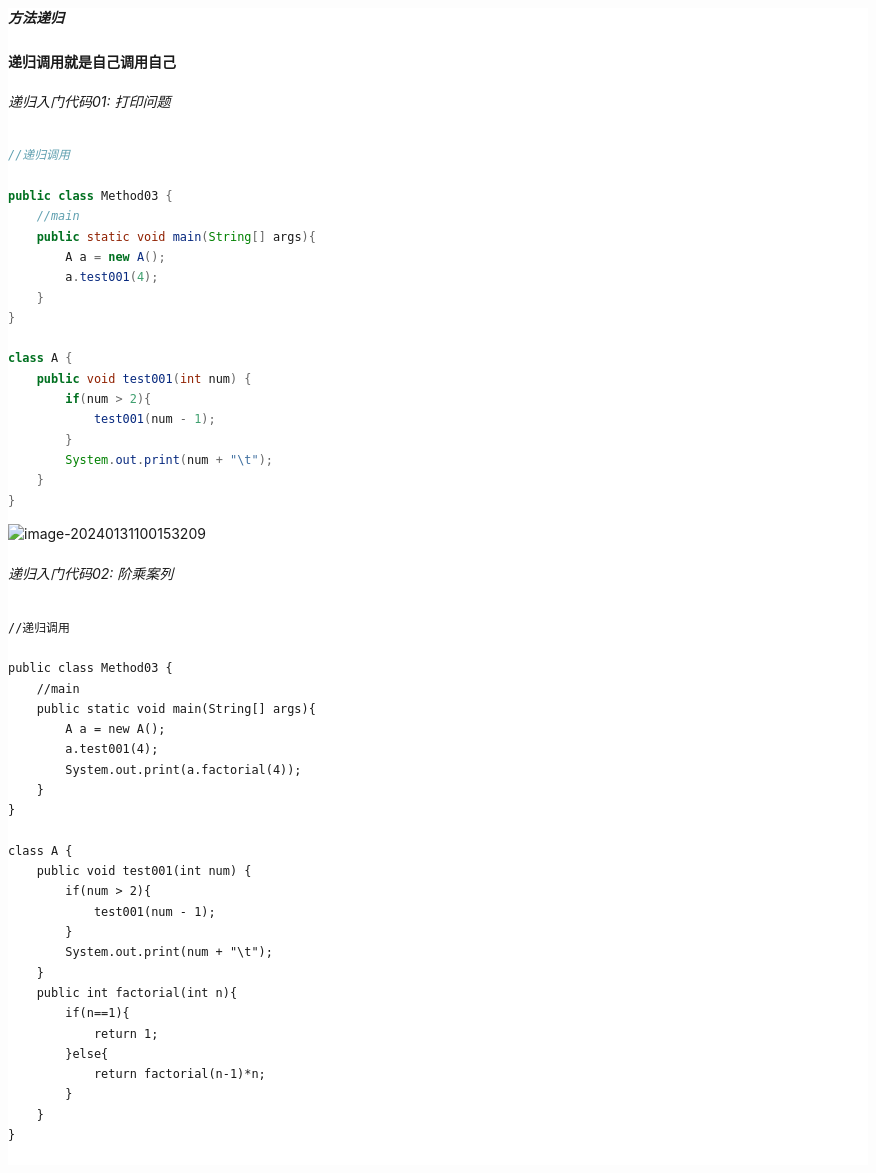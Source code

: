 ##### 方法递归

**递归调用就是自己调用自己**

###### 递归入门代码01: 打印问题

```java
//递归调用

public class Method03 {
	//main
	public static void main(String[] args){
		A a = new A();
		a.test001(4);
	}
}

class A {
	public void test001(int num) {
		if(num > 2){
			test001(num - 1);
		}
		System.out.print(num + "\t");
	}
}
```

![image-20240131100153209](https://java-1305907375.cos.ap-nanjing.myqcloud.com/image-20240131100153209.png)

###### 递归入门代码02: 阶乘案列

```
//递归调用

public class Method03 {
	//main
	public static void main(String[] args){
		A a = new A();
		a.test001(4);
		System.out.print(a.factorial(4));
	}
}

class A {
	public void test001(int num) {
		if(num > 2){
			test001(num - 1);
		}
		System.out.print(num + "\t");
	}
	public int factorial(int n){
		if(n==1){
			return 1;
		}else{
			return factorial(n-1)*n;
		}
	}
}


```
